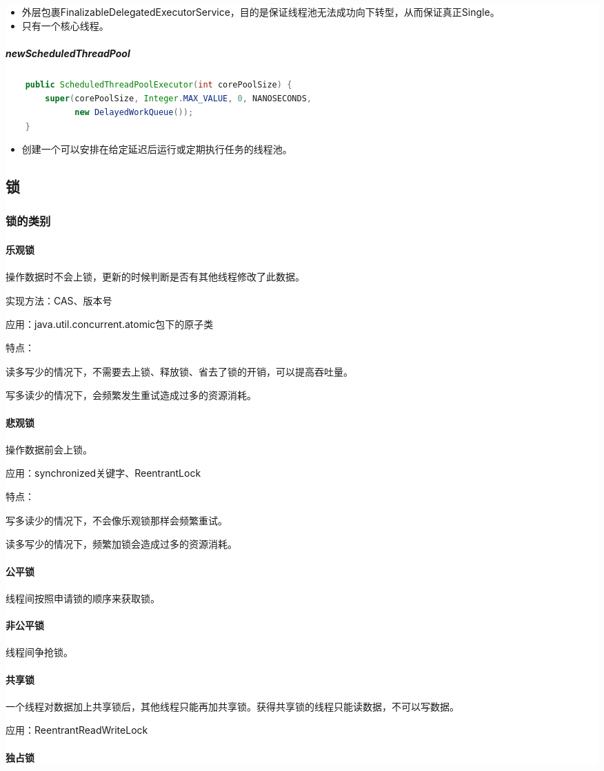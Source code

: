 * 外层包裹FinalizableDelegatedExecutorService，目的是保证线程池无法成功向下转型，从而保证真正Single。
* 只有一个核心线程。

##### newScheduledThreadPool

```java
    public ScheduledThreadPoolExecutor(int corePoolSize) {
        super(corePoolSize, Integer.MAX_VALUE, 0, NANOSECONDS,
              new DelayedWorkQueue());
    }
```

* 创建一个可以安排在给定延迟后运行或定期执行任务的线程池。

## 锁

### 锁的类别

#### 乐观锁

操作数据时不会上锁，更新的时候判断是否有其他线程修改了此数据。

实现方法：CAS、版本号

应用：java.util.concurrent.atomic包下的原子类

特点：

读多写少的情况下，不需要去上锁、释放锁、省去了锁的开销，可以提高吞吐量。

写多读少的情况下，会频繁发生重试造成过多的资源消耗。

#### 悲观锁

操作数据前会上锁。

应用：synchronized关键字、ReentrantLock

特点：

写多读少的情况下，不会像乐观锁那样会频繁重试。

读多写少的情况下，频繁加锁会造成过多的资源消耗。

#### 公平锁

线程间按照申请锁的顺序来获取锁。

#### 非公平锁

线程间争抢锁。

#### 共享锁

一个线程对数据加上共享锁后，其他线程只能再加共享锁。获得共享锁的线程只能读数据，不可以写数据。

应用：ReentrantReadWriteLock

#### 独占锁
